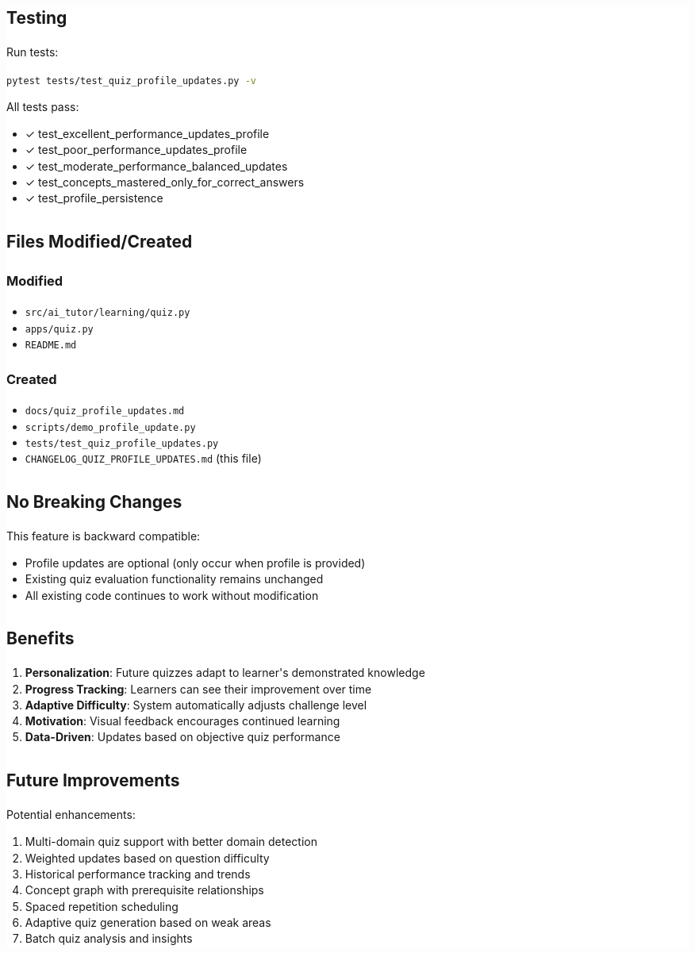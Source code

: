 ## Testing

Run tests:
```bash
pytest tests/test_quiz_profile_updates.py -v
```

All tests pass:
- ✓ test_excellent_performance_updates_profile
- ✓ test_poor_performance_updates_profile
- ✓ test_moderate_performance_balanced_updates
- ✓ test_concepts_mastered_only_for_correct_answers
- ✓ test_profile_persistence

## Files Modified/Created

### Modified
- `src/ai_tutor/learning/quiz.py`
- `apps/quiz.py`
- `README.md`

### Created
- `docs/quiz_profile_updates.md`
- `scripts/demo_profile_update.py`
- `tests/test_quiz_profile_updates.py`
- `CHANGELOG_QUIZ_PROFILE_UPDATES.md` (this file)

## No Breaking Changes

This feature is backward compatible:
- Profile updates are optional (only occur when profile is provided)
- Existing quiz evaluation functionality remains unchanged
- All existing code continues to work without modification

## Benefits

1. **Personalization**: Future quizzes adapt to learner's demonstrated knowledge
2. **Progress Tracking**: Learners can see their improvement over time
3. **Adaptive Difficulty**: System automatically adjusts challenge level
4. **Motivation**: Visual feedback encourages continued learning
5. **Data-Driven**: Updates based on objective quiz performance

## Future Improvements

Potential enhancements:
1. Multi-domain quiz support with better domain detection
2. Weighted updates based on question difficulty
3. Historical performance tracking and trends
4. Concept graph with prerequisite relationships
5. Spaced repetition scheduling
6. Adaptive quiz generation based on weak areas
7. Batch quiz analysis and insights
